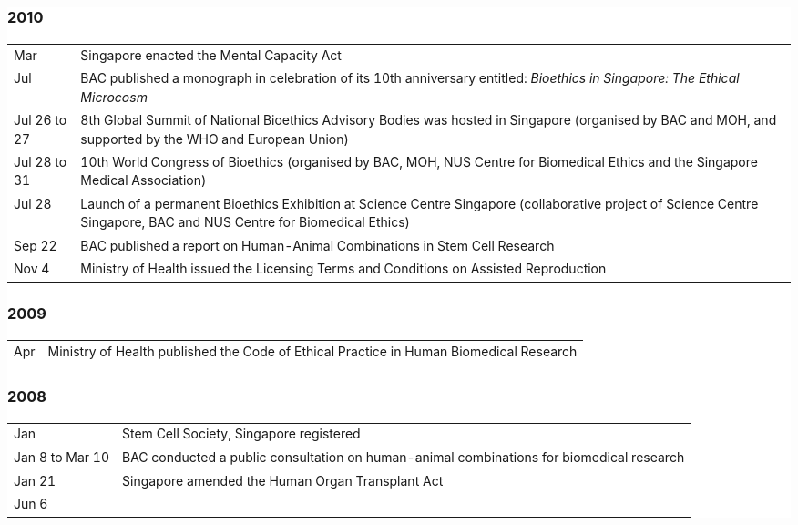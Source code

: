 ### **2010**

<table class="table-v">
  <tr>
    <td>Mar</td>
    <td>Singapore enacted the Mental Capacity Act</td>
  </tr>
  <tr>
    <td>Jul</td>
    <td>BAC published a monograph in celebration of its 10th anniversary entitled: <i>Bioethics in Singapore: The Ethical Microcosm</i></td>
  </tr>
  <tr>
    <td>Jul 26 to 27</td>
    <td>8th Global Summit of National Bioethics Advisory Bodies was hosted in Singapore (organised by BAC and MOH, and supported by the WHO and European Union)</td>
  </tr>
  <tr>
    <td>Jul 28 to 31</td>
    <td>10th World Congress of Bioethics (organised by BAC, MOH, NUS Centre for Biomedical Ethics and the Singapore Medical Association)</td>
  </tr>
  <tr>
    <td>Jul 28</td>
    <td>Launch of a permanent Bioethics Exhibition at Science Centre Singapore (collaborative project of Science Centre Singapore, BAC and NUS Centre for Biomedical Ethics)</td>
  </tr>
  <tr>
    <td>Sep 22</td>
    <td>BAC published a report on Human-Animal Combinations in Stem Cell Research</td>
  </tr>
  <tr>
    <td>Nov 4</td>
    <td>Ministry of Health issued the Licensing Terms and Conditions on Assisted Reproduction</td>
  </tr>
</table>

### **2009**

<table class="table-v">
  <tr>
    <td>Apr</td>
    <td>Ministry of Health published the Code of Ethical Practice in Human Biomedical Research</td>
  </tr>
</table>

### **2008**

<table class="table-v">
  <tr>
    <td>Jan</td>
    <td>Stem Cell Society, Singapore registered</td>
  </tr>
  <tr>
    <td>Jan 8 to Mar 10</td>
    <td>BAC conducted a public consultation on human-animal combinations for biomedical research</i></td>
  </tr>
  <tr>
    <td>Jan 21</td>
    <td>Singapore amended the Human Organ Transplant Act</td>
  </tr>
  <tr>
    <td>Jun 6</td>